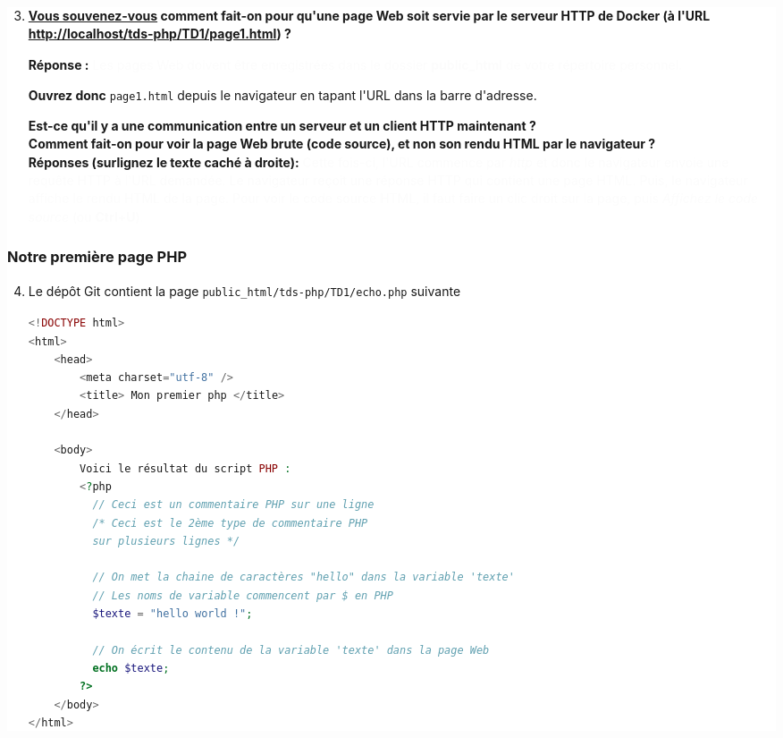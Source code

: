    </span>

   

3. **[Vous souvenez-vous]({{site.baseurl}}/classes/class1.html#comment-dposer-une-page-web-sur-le-serveur-http-de-liut-)
   comment fait-on pour qu'une page Web soit servie par 
   le serveur HTTP de Docker
   (à l'URL
   [http://localhost/tds-php/TD1/page1.html](http://localhost/tds-php/TD1/page1.html))
   ?**
   

   **Réponse :**
   <span style="color:#FCFCFC">
   Les pages Web doivent être enregistrées dans le dossier **public_html** de
   votre répertoire personnel.
   </span>

   **Ouvrez donc** `page1.html` depuis le navigateur en tapant l'URL dans la
   barre d'adresse.
   
   **Est-ce qu'il y a une communication entre un serveur et un client HTTP maintenant ?**  
   **Comment fait-on pour voir la page Web brute (code source), et non son rendu HTML par le navigateur ?**    
   **Réponses (surlignez le texte caché à droite):** 
   <span style="color:#FCFCFC">
   Cette fois-ci, l'URL commence par *http* et donc le navigateur envoie une requête HTTP à l'URL demandée. Le navigateur reçoit une réponse HTTP qui contient une page HTML. Puis, le navigateur affiche le rendu HTML de la page. Pour voir le code source HTML, il faut faire un clic droit sur la page, puis *Affichez le code source* (ou **Ctrl+U**).
   </span>
   
</div>





### Notre première page PHP

<div class="exercise">

4. Le dépôt Git contient la page `public_html/tds-php/TD1/echo.php` suivante

   ```php
   <!DOCTYPE html>
   <html>
       <head>
           <meta charset="utf-8" />
           <title> Mon premier php </title>
       </head>
   
       <body>
           Voici le résultat du script PHP : 
           <?php
             // Ceci est un commentaire PHP sur une ligne
             /* Ceci est le 2ème type de commentaire PHP
             sur plusieurs lignes */
           
             // On met la chaine de caractères "hello" dans la variable 'texte'
             // Les noms de variable commencent par $ en PHP
             $texte = "hello world !";

             // On écrit le contenu de la variable 'texte' dans la page Web
             echo $texte;
           ?>
       </body>
   </html> 
   ```
